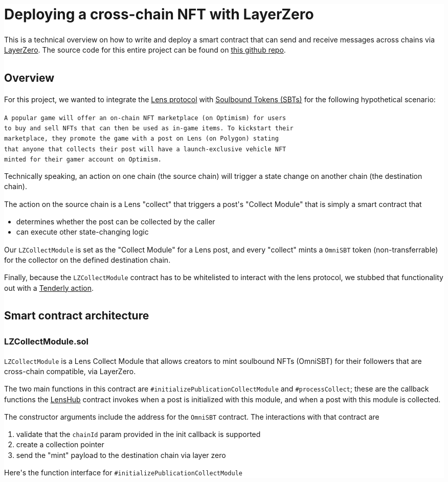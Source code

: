 # Deploying a cross-chain NFT with LayerZero

This is a technical overview on how to write and deploy a smart contract that can send and receive messages across chains via [LayerZero](https://layerzero.network/). The source code for this entire project can be found on [this github repo](https://github.com/hyplabs/lz-collect-module).

## Overview

For this project, we wanted to integrate the [Lens protocol](https://lens.xyz/) with [Soulbound Tokens (SBTs)](https://decrypt.co/resources/what-are-soulbound-tokens-building-blocks-for-a-web3-decentralized-society) for the following hypothetical scenario:

```
A popular game will offer an on-chain NFT marketplace (on Optimism) for users
to buy and sell NFTs that can then be used as in-game items. To kickstart their
marketplace, they promote the game with a post on Lens (on Polygon) stating
that anyone that collects their post will have a launch-exclusive vehicle NFT
minted for their gamer account on Optimism.
```

Technically speaking, an action on one chain (the source chain) will trigger a state change on another chain (the destination chain).

The action on the source chain is a Lens "collect" that triggers a post's "Collect Module" that is simply a smart contract that
- determines whether the post can be collected by the caller
- can execute other state-changing logic

Our `LZCollectModule` is set as the "Collect Module" for a Lens post, and every "collect" mints a `OmniSBT` token (non-transferrable) for the collector on the defined destination chain.

Finally, because the `LZCollectModule` contract has to be whitelisted to interact with the lens protocol, we stubbed that functionality out with a [Tenderly action](https://docs.tenderly.co/web3-actions/intro-to-web3-actions).

## Smart contract architecture

### LZCollectModule.sol
`LZCollectModule` is a Lens Collect Module that allows creators to mint soulbound NFTs (OmniSBT) for their followers that are cross-chain compatible, via LayerZero.

The two main functions in this contract are `#initializePublicationCollectModule` and `#processCollect`; these are the callback functions the [LensHub](https://docs.lens.xyz/docs/lenshub) contract invokes when a post is initialized with this module, and when a post with this module is collected.

The constructor arguments include the address for the `OmniSBT` contract. The interactions with that contract are
1. validate that the `chainId` param provided in the init callback is supported
2. create a collection pointer
3. send the "mint" payload to the destination chain via layer zero

Here's the function interface for `#initializePublicationCollectModule`
